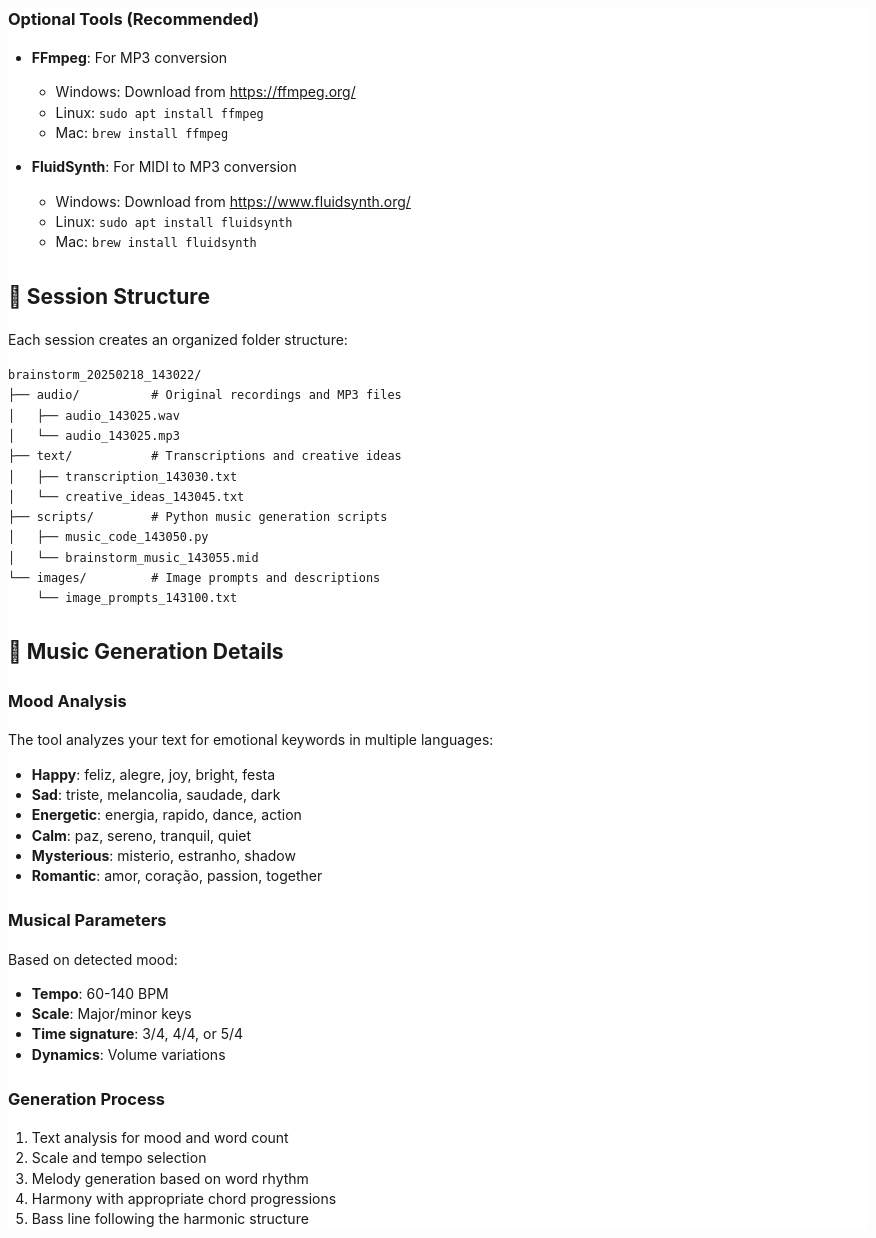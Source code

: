 ### Optional Tools (Recommended)
- **FFmpeg**: For MP3 conversion
  - Windows: Download from https://ffmpeg.org/
  - Linux: `sudo apt install ffmpeg`
  - Mac: `brew install ffmpeg`

- **FluidSynth**: For MIDI to MP3 conversion
  - Windows: Download from https://www.fluidsynth.org/
  - Linux: `sudo apt install fluidsynth`
  - Mac: `brew install fluidsynth`

## 📁 Session Structure

Each session creates an organized folder structure:

```
brainstorm_20250218_143022/
├── audio/          # Original recordings and MP3 files
│   ├── audio_143025.wav
│   └── audio_143025.mp3
├── text/           # Transcriptions and creative ideas
│   ├── transcription_143030.txt
│   └── creative_ideas_143045.txt
├── scripts/        # Python music generation scripts
│   ├── music_code_143050.py
│   └── brainstorm_music_143055.mid
└── images/         # Image prompts and descriptions
    └── image_prompts_143100.txt
```

## 🎹 Music Generation Details

### Mood Analysis
The tool analyzes your text for emotional keywords in multiple languages:
- **Happy**: feliz, alegre, joy, bright, festa
- **Sad**: triste, melancolia, saudade, dark
- **Energetic**: energia, rapido, dance, action
- **Calm**: paz, sereno, tranquil, quiet
- **Mysterious**: misterio, estranho, shadow
- **Romantic**: amor, coração, passion, together

### Musical Parameters
Based on detected mood:
- **Tempo**: 60-140 BPM
- **Scale**: Major/minor keys
- **Time signature**: 3/4, 4/4, or 5/4
- **Dynamics**: Volume variations

### Generation Process
1. Text analysis for mood and word count
2. Scale and tempo selection
3. Melody generation based on word rhythm
4. Harmony with appropriate chord progressions
5. Bass line following the harmonic structure

